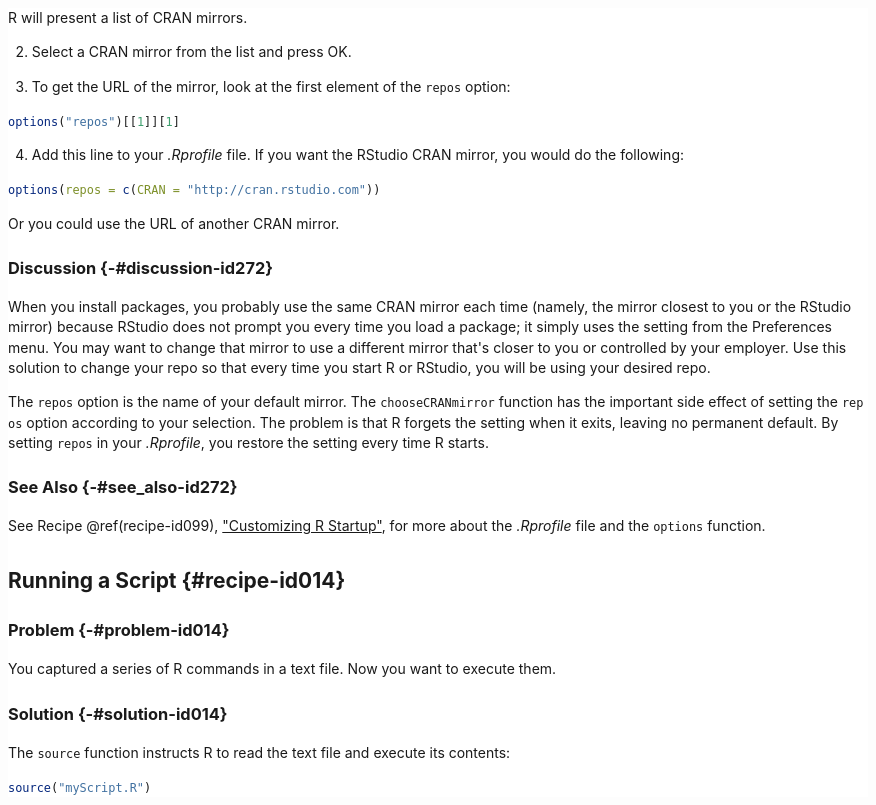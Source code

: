 R will present a list of CRAN mirrors.

2.  Select a CRAN mirror from the list and press OK.

3.  To get the URL of the mirror, look at the first element of the
    `repos` option:


``` r
options("repos")[[1]][1]
```

4.  Add this line to your *.Rprofile* file. If you want the RStudio CRAN mirror, you would do the following:


``` r
options(repos = c(CRAN = "http://cran.rstudio.com"))
```

Or you could use the URL of another CRAN mirror.

### Discussion {-#discussion-id272}

When you install packages, you probably use the same CRAN mirror each
time (namely, the mirror closest to you or the RStudio mirror) because RStudio does not prompt you every time you load a package; it simply uses the setting from the Preferences menu. You may want to change that mirror to use a different mirror that's closer to you or controlled by your employer. Use this solution to change your repo so that every time you start R or RStudio, you will be using your desired repo. 

The `repos` option is the name of your default mirror. The
`chooseCRANmirror` function has the important side effect of setting the
`repos` option according to your selection. The problem is that R
forgets the setting when it exits, leaving no permanent default. By
setting `repos` in your *.Rprofile*, you restore the setting every time
R starts.

### See Also {-#see_also-id272}

See Recipe \@ref(recipe-id099), ["Customizing R Startup"](#recipe-id099), for more about the *.Rprofile* file and the `options` function.

Running a Script {#recipe-id014}
----------------

### Problem {-#problem-id014}

You captured a series of R commands in a text file. Now you want to
execute them.

### Solution {-#solution-id014}

The `source` function instructs R to read the text file and execute its
contents:


``` r
source("myScript.R")
```
